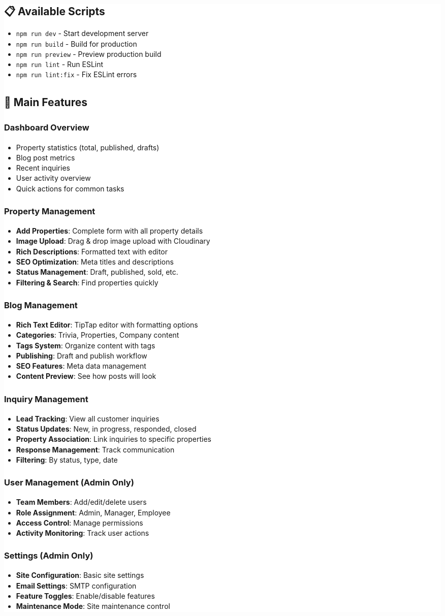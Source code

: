 ## 📋 Available Scripts

- `npm run dev` - Start development server
- `npm run build` - Build for production
- `npm run preview` - Preview production build
- `npm run lint` - Run ESLint
- `npm run lint:fix` - Fix ESLint errors

## 🎯 Main Features

### **Dashboard Overview**
- Property statistics (total, published, drafts)
- Blog post metrics
- Recent inquiries
- User activity overview
- Quick actions for common tasks

### **Property Management**
- **Add Properties**: Complete form with all property details
- **Image Upload**: Drag & drop image upload with Cloudinary
- **Rich Descriptions**: Formatted text with editor
- **SEO Optimization**: Meta titles and descriptions
- **Status Management**: Draft, published, sold, etc.
- **Filtering & Search**: Find properties quickly

### **Blog Management**
- **Rich Text Editor**: TipTap editor with formatting options
- **Categories**: Trivia, Properties, Company content
- **Tags System**: Organize content with tags
- **Publishing**: Draft and publish workflow
- **SEO Features**: Meta data management
- **Content Preview**: See how posts will look

### **Inquiry Management**
- **Lead Tracking**: View all customer inquiries
- **Status Updates**: New, in progress, responded, closed
- **Property Association**: Link inquiries to specific properties
- **Response Management**: Track communication
- **Filtering**: By status, type, date

### **User Management** (Admin Only)
- **Team Members**: Add/edit/delete users
- **Role Assignment**: Admin, Manager, Employee
- **Access Control**: Manage permissions
- **Activity Monitoring**: Track user actions

### **Settings** (Admin Only)
- **Site Configuration**: Basic site settings
- **Email Settings**: SMTP configuration
- **Feature Toggles**: Enable/disable features
- **Maintenance Mode**: Site maintenance control
